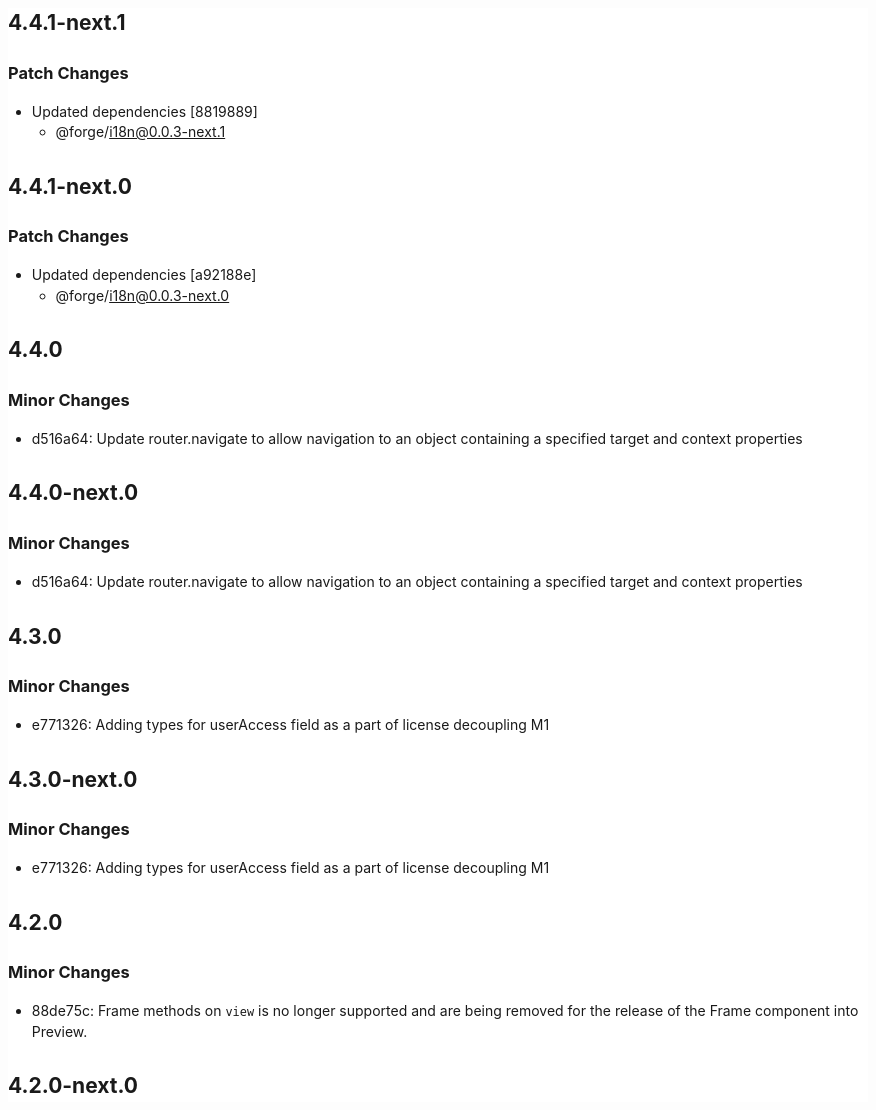 ## 4.4.1-next.1

### Patch Changes

- Updated dependencies [8819889]
  - @forge/i18n@0.0.3-next.1

## 4.4.1-next.0

### Patch Changes

- Updated dependencies [a92188e]
  - @forge/i18n@0.0.3-next.0

## 4.4.0

### Minor Changes

- d516a64: Update router.navigate to allow navigation to an object containing a specified target and context properties

## 4.4.0-next.0

### Minor Changes

- d516a64: Update router.navigate to allow navigation to an object containing a specified target and context properties

## 4.3.0

### Minor Changes

- e771326: Adding types for userAccess field as a part of license decoupling M1

## 4.3.0-next.0

### Minor Changes

- e771326: Adding types for userAccess field as a part of license decoupling M1

## 4.2.0

### Minor Changes

- 88de75c: Frame methods on `view` is no longer supported and are being removed for the release of the Frame component into Preview.

## 4.2.0-next.0
